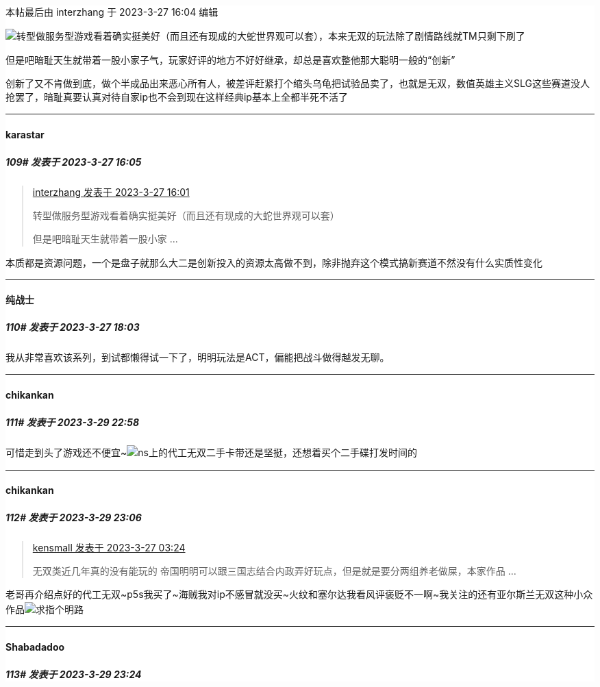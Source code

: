  本帖最后由 interzhang 于 2023-3-27 16:04 编辑 

<img src="https://static.saraba1st.com/image/smiley/face2017/067.png" referrerpolicy="no-referrer">转型做服务型游戏看着确实挺美好（而且还有现成的大蛇世界观可以套），本来无双的玩法除了剧情路线就TM只剩下刷了

但是吧暗耻天生就带着一股小家子气，玩家好评的地方不好好继承，却总是喜欢整他那大聪明一般的“创新”

创新了又不肯做到底，做个半成品出来恶心所有人，被差评赶紧打个缩头乌龟把试验品卖了，也就是无双，数值英雄主义SLG这些赛道没人抢罢了，暗耻真要认真对待自家ip也不会到现在这样经典ip基本上全都半死不活了

*****

####  karastar  
##### 109#       发表于 2023-3-27 16:05

<blockquote><a href="httphttps://bbs.saraba1st.com/2b/forum.php?mod=redirect&amp;goto=findpost&amp;pid=60241187&amp;ptid=2125797" target="_blank">interzhang 发表于 2023-3-27 16:01</a>

转型做服务型游戏看着确实挺美好（而且还有现成的大蛇世界观可以套）

但是吧暗耻天生就带着一股小家 ...</blockquote>
本质都是资源问题，一个是盘子就那么大二是创新投入的资源太高做不到，除非抛弃这个模式搞新赛道不然没有什么实质性变化


*****

####  纯战士  
##### 110#       发表于 2023-3-27 18:03

我从非常喜欢该系列，到试都懒得试一下了，明明玩法是ACT，偏能把战斗做得越发无聊。


*****

####  chikankan  
##### 111#       发表于 2023-3-29 22:58

可惜走到头了游戏还不便宜~<img src="https://static.saraba1st.com/image/smiley/face2017/004.gif" referrerpolicy="no-referrer">ns上的代工无双二手卡带还是坚挺，还想着买个二手碟打发时间的


*****

####  chikankan  
##### 112#       发表于 2023-3-29 23:06

<blockquote><a href="httphttps://bbs.saraba1st.com/2b/forum.php?mod=redirect&amp;goto=findpost&amp;pid=60235187&amp;ptid=2125797" target="_blank">kensmall 发表于 2023-3-27 03:24</a>

无双类近几年真的没有能玩的 帝国明明可以跟三国志结合内政弄好玩点，但是就是要分两组养老做屎，本家作品 ...</blockquote>
老哥再介绍点好的代工无双~p5s我买了~海贼我对ip不感冒就没买~火纹和塞尔达我看风评褒贬不一啊~我关注的还有亚尔斯兰无双这种小众作品<img src="https://static.saraba1st.com/image/smiley/face2017/234.gif" referrerpolicy="no-referrer">求指个明路


*****

####  Shabadadoo  
##### 113#       发表于 2023-3-29 23:24
